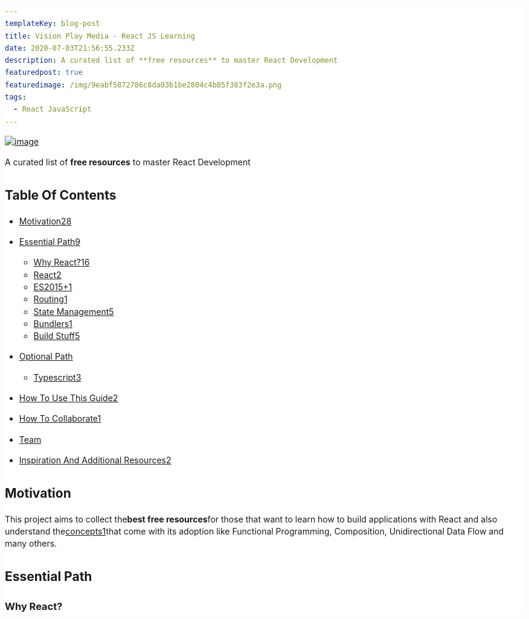 ```yaml
---
templateKey: blog-post
title: Vision Play Media - React JS Learning
date: 2020-07-03T21:56:55.233Z
description: A curated list of **free resources** to master React Development
featuredpost: true
featuredimage: /img/9eabf5872786c8da03b1be2804c4b85f383f2e3a.png
tags:
  - React JavaScript
---
```



[![image](https://onehack.us/uploads/default/optimized/3X/9/e/9eabf5872786c8da03b1be2804c4b85f383f2e3a_2_690x379.png)](https://onehack.us/uploads/default/original/3X/9/e/9eabf5872786c8da03b1be2804c4b85f383f2e3a.png "image")

A curated list of **free resources** to master React Development

## Table Of Contents

* [Motivation28](https://github.com/ericdouglas/react-learning#motivation)
* [Essential Path9](https://github.com/ericdouglas/react-learning#essential-path)

  * [Why React?16](https://github.com/ericdouglas/react-learning#why-react)
  * [React2](https://github.com/ericdouglas/react-learning#react)
  * [ES2015+1](https://github.com/ericdouglas/react-learning#es2015)
  * [Routing1](https://github.com/ericdouglas/react-learning#routing)
  * [State Management5](https://github.com/ericdouglas/react-learning#state-management)
  * [Bundlers1](https://github.com/ericdouglas/react-learning#bundlers)
  * [Build Stuff5](https://github.com/ericdouglas/react-learning#build-stuff)
* [Optional Path](https://github.com/ericdouglas/react-learning#optional-path)

  * [Typescript3](https://github.com/ericdouglas/react-learning#typescript)
* [How To Use This Guide2](https://github.com/ericdouglas/react-learning#how-to-use-this-guide)
* [How To Collaborate1](https://github.com/ericdouglas/react-learning#how-to-collaborate)
* [Team](https://github.com/ericdouglas/react-learning#team)
* [Inspiration And Additional Resources2](https://github.com/ericdouglas/react-learning#inspiration-and-additional-resources)

## Motivation

This project aims to collect the**best free resources**for those that want to learn how to build applications with React and also understand the[concepts1](https://github.com/reactjs/react-basic)that come with its adoption like Functional Programming, Composition, Unidirectional Data Flow and many others.

## Essential Path

### Why React?
